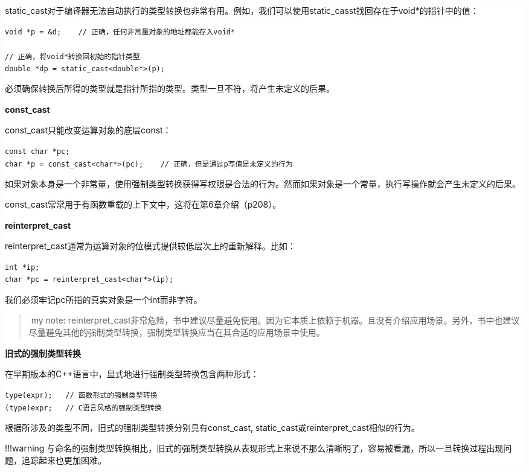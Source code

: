 static_cast对于编译器无法自动执行的类型转换也非常有用。例如，我们可以使用static_casst找回存在于void\*的指针中的值：

```
void *p = &d;    // 正确，任何非常量对象的地址都能存入void*

// 正确，将void*转换回初始的指针类型
double *dp = static_cast<double*>(p);
```

必须确保转换后所得的类型就是指针所指的类型。类型一旦不符，将产生未定义的后果。

**const_cast**

const_cast只能改变运算对象的底层const：

```
const char *pc;
char *p = const_cast<char*>(pc);    // 正确，但是通过p写值是未定义的行为
```

如果对象本身是一个非常量，使用强制类型转换获得写权限是合法的行为。然而如果对象是一个常量，执行写操作就会产生未定义的后果。

const_cast常常用于有函数重载的上下文中，这将在第6章介绍（p208）。

**reinterpret_cast**

reinterpret_cast通常为运算对象的位模式提供较低层次上的重新解释。比如：

```
int *ip;
char *pc = reinterpret_cast<char*>(ip);
```

我们必须牢记pc所指的真实对象是一个int而非字符。

> my note: reinterpret_cast非常危险，书中建议尽量避免使用。因为它本质上依赖于机器。且没有介绍应用场景。另外，书中也建议尽量避免其他的强制类型转换，强制类型转换应当在其合适的应用场景中使用。

**旧式的强制类型转换**

在早期版本的C++语言中，显式地进行强制类型转换包含两种形式：

```
type(expr);   // 函数形式的强制类型转换
(type)expr;   // C语言风格的强制类型转换
```

根据所涉及的类型不同，旧式的强制类型转换分别具有const_cast, static_cast或reinterpret_cast相似的行为。

!!!warning
	与命名的强制类型转换相比，旧式的强制类型转换从表现形式上来说不那么清晰明了，容易被看漏，所以一旦转换过程出现问题，追踪起来也更加困难。
